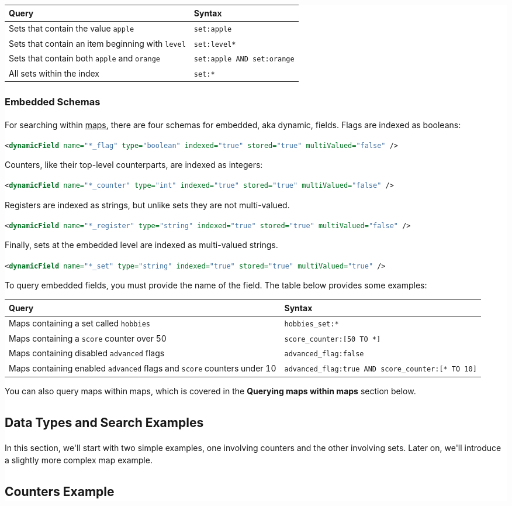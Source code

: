 Query | Syntax
:-----|:------
Sets that contain the value `apple` | `set:apple`
Sets that contain an item beginning with `level` | `set:level*`
Sets that contain both `apple` and `orange` | `set:apple AND set:orange`
All sets within the index | `set:*`

### Embedded Schemas

For searching within [maps]({{<baseurl>}}riak/kv/2.0.6/developing/data-types/maps), there are four schemas
for embedded, aka dynamic, fields. Flags are indexed as booleans:

```xml
<dynamicField name="*_flag" type="boolean" indexed="true" stored="true" multiValued="false" />
```

Counters, like their top-level counterparts, are indexed as integers:

```xml
<dynamicField name="*_counter" type="int" indexed="true" stored="true" multiValued="false" />
```

Registers are indexed as strings, but unlike sets they are not
multi-valued.

```xml
<dynamicField name="*_register" type="string" indexed="true" stored="true" multiValued="false" />
```

Finally, sets at the embedded level are indexed as multi-valued strings.

```xml
<dynamicField name="*_set" type="string" indexed="true" stored="true" multiValued="true" />
```

To query embedded fields, you must provide the name of the field. The
table below provides some examples:

Query | Syntax
:-----|:------
Maps containing a set called `hobbies` | `hobbies_set:*`
Maps containing a `score` counter over 50 | `score_counter:[50 TO *]`
Maps containing disabled `advanced` flags | `advanced_flag:false`
Maps containing enabled `advanced` flags and `score` counters under 10 | `advanced_flag:true AND score_counter:[* TO 10]`

You can also query maps within maps, which is covered in the **Querying
maps within maps** section below.

## Data Types and Search Examples

In this section, we'll start with two simple examples, one involving
counters and the other involving sets. Later on, we'll introduce a
slightly more complex map example.

## Counters Example
